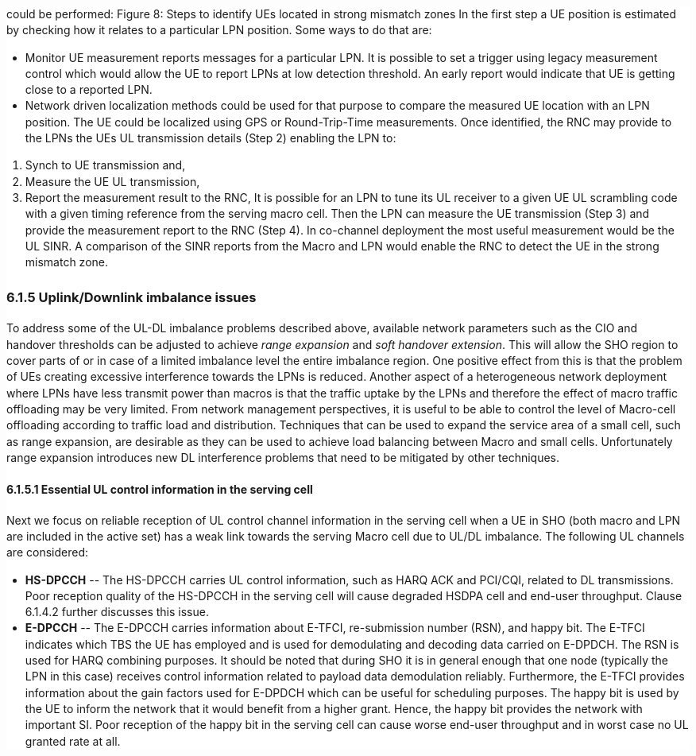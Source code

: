 could be performed:
Figure 8: Steps to identify UEs located in strong mismatch zones
In the first step a UE position is estimated by checking how it relates to a
particular LPN position. Some ways to do that are:
  * Monitor UE measurement reports messages for a particular LPN. It is possible to set a trigger using legacy measurement control which would allow the UE to report LPNs at low detection threshold. An early report would indicate that UE is getting close to a reported LPN.
  * Network driven localization methods could be used for that purpose to compare the measured UE location with an LPN position. The UE could be localized using GPS or Round-Trip-Time measurements.
Once identified, the RNC may provide to the LPNs the UEs UL transmission
details (Step 2) enabling the LPN to:
  1. Synch to UE transmission and,
  2. Measure the UE UL transmission,
  3. Report the measurement result to the RNC,
It is possible for an LPN to tune its UL receiver to a given UE UL scrambling
code with a given timing reference from the serving macro cell. Then the LPN
can measure the UE transmission (Step 3) and provide the measurement report to
the RNC (Step 4). In co-channel deployment the most useful measurement would
be the UL SINR. A comparison of the SINR reports from the Macro and LPN would
enable the RNC to detect the UE in the strong mismatch zone.
### 6.1.5 Uplink/Downlink imbalance issues
To address some of the UL-DL imbalance problems described above, available
network parameters such as the CIO and handover thresholds can be adjusted to
achieve _range expansion_ and _soft handover extension_. This will allow the
SHO region to cover parts of or in case of a limited imbalance level the
entire imbalance region. One positive effect from this is that the problem of
UEs creating excessive interference towards the LPNs is reduced.
Another aspect of a heterogeneous network deployment where LPNs have less
transmit power than macros is that the traffic uptake by the LPNs and
therefore the effect of macro traffic offloading may be very limited. From
network management perspectives, it is useful to be able to control the level
of Macro-cell offloading according to traffic load and distribution.
Techniques that can be used to expand the service area of a small cell, such
as range expansion, are desirable as they can be used to achieve load
balancing between Macro and small cells. Unfortunately range expansion
introduces new DL interference problems that need to be mitigated by other
techniques.
#### 6.1.5.1 Essential UL control information in the serving cell
Next we focus on reliable reception of UL control channel information in the
serving cell when a UE in SHO (both macro and LPN are included in the active
set) has a weak link towards the serving Macro cell due to UL/DL imbalance.
The following UL channels are considered:
  * **HS-DPCCH** \-- The HS-DPCCH carries UL control information, such as HARQ ACK and PCI/CQI, related to DL transmissions. Poor reception quality of the HS-DPCCH in the serving cell will cause degraded HSDPA cell and end-user throughput. Clause 6.1.4.2 further discusses this issue.
  * **E-DPCCH** \-- The E-DPCCH carries information about E-TFCI, re-submission number (RSN), and happy bit. The E-TFCI indicates which TBS the UE has employed and is used for demodulating and decoding data carried on E-DPDCH. The RSN is used for HARQ combining purposes. It should be noted that during SHO it is in general enough that one node (typically the LPN in this case) receives control information related to payload data demodulation reliably. Furthermore, the E-TFCI provides information about the gain factors used for E-DPDCH which can be useful for scheduling purposes. The happy bit is used by the UE to inform the network that it would benefit from a higher grant. Hence, the happy bit provides the network with important SI. Poor reception of the happy bit in the serving cell can cause worse end-user throughput and in worst case no UL granted rate at all.